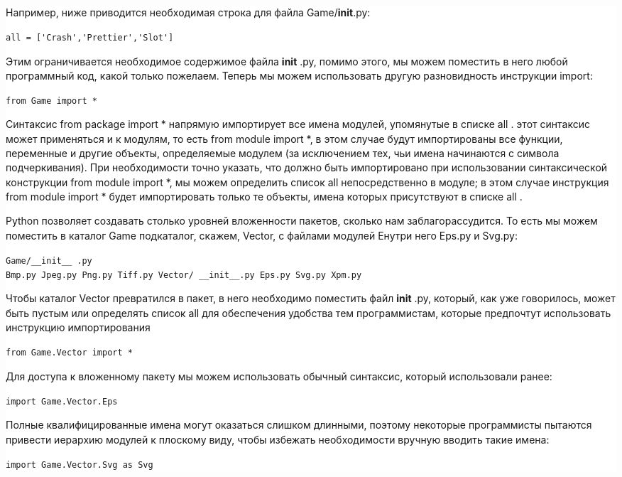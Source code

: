 Например, ниже приводится необходимая строка для файла Game/__init__.py:
``` 
all = ['Crash','Prettier','Slot'] 
```
Этим ограничивается необходимое содержимое файла __init__ .ру, помимо этого, мы можем поместить в него любой программный код, какой только пожелаем. Теперь мы можем использовать другую разновидность инструкции import: 
```
from Game import * 

```
Синтаксис from package import * напрямую импортирует все имена модулей, упомянутые в списке all . 
этот синтаксис может применяться и к модулям, то есть from module import *, в этом случае будут импортированы все функции, переменные и другие объекты, определяемые модулем (за исключением тех, чьи имена начинаются с символа подчеркивания). При необходимости точно указать, что должно быть импортировано при использовании синтаксической конструкции from module import *, мы можем определить список all непосредственно в модуле; в этом случае инструкция from module import * будет импортировать только те объекты, имена которых присутствуют в списке all . 

Python позволяет создавать столько уровней вложенности пакетов, сколько нам заблагорассудится. То есть мы можем поместить в каталог Game подкаталог, скажем, Vector, с файлами модулей Енутри него Eps.py и Svg.py: 
```
Game/__init__ .py 
Bmp.py Jpeg.py Png.py Tiff.py Vector/ __init__.py Eps.py Svg.py Xpm.py 
```
Чтобы каталог Vector превратился в пакет, в него необходимо поместить файл __init__ .py, который, как уже говорилось, может быть пустым или определять список all для обеспечения удобства тем программистам, которые предпочтут использовать инструкцию импортирования 
```
from Game.Vector import *
```
Для доступа к вложенному пакету мы можем использовать обычный синтаксис, который использовали ранее: 
```
import Game.Vector.Eps 

```
Полные квалифицированные имена могут оказаться слишком длинными, поэтому некоторые программисты пытаются привести иерархию модулей к плоскому виду, чтобы избежать необходимости вручную вводить такие имена: 
```
import Game.Vector.Svg as Svg 

```
